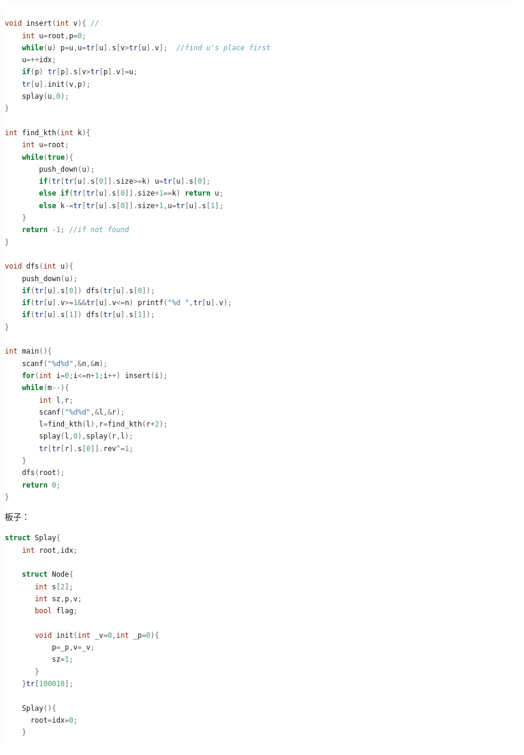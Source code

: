 ```cpp

void insert(int v){ //
    int u=root,p=0;
    while(u) p=u,u=tr[u].s[v>tr[u].v];  //find u's place first
    u=++idx;
    if(p) tr[p].s[v>tr[p].v]=u;
    tr[u].init(v,p);
    splay(u,0);
}

int find_kth(int k){
    int u=root;
    while(true){
        push_down(u);
        if(tr[tr[u].s[0]].size>=k) u=tr[u].s[0];
        else if(tr[tr[u].s[0]].size+1==k) return u;
        else k-=tr[tr[u].s[0]].size+1,u=tr[u].s[1];
    }
    return -1; //if not found
}

void dfs(int u){
    push_down(u);
    if(tr[u].s[0]) dfs(tr[u].s[0]);
    if(tr[u].v>=1&&tr[u].v<=n) printf("%d ",tr[u].v);
    if(tr[u].s[1]) dfs(tr[u].s[1]);
}

int main(){
    scanf("%d%d",&n,&m);
    for(int i=0;i<=n+1;i++) insert(i);
    while(m--){
        int l,r;
        scanf("%d%d",&l,&r);
        l=find_kth(l),r=find_kth(r+2);
        splay(l,0),splay(r,l);
        tr[tr[r].s[0]].rev^=1;
    }
    dfs(root);
    return 0;
}
```

板子：

```cpp
struct Splay{
    int root,idx;
    
    struct Node{
       int s[2];
       int sz,p,v;
       bool flag;
       
       void init(int _v=0,int _p=0){
           p=_p,v=_v;
           sz=1;
       }
    }tr[100010];

    Splay(){
      root=idx=0;
    }
   
```